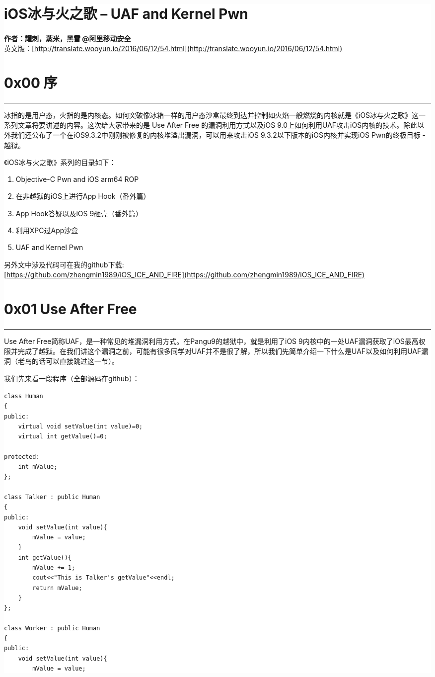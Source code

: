 # iOS冰与火之歌 – UAF and Kernel Pwn

**作者：耀刺，蒸米，黑雪 @阿里移动安全**  
英文版：[http://translate.wooyun.io/2016/06/12/54.html](http://translate.wooyun.io/2016/06/12/54.html)

0x00 序
======

* * *

冰指的是用户态，火指的是内核态。如何突破像冰箱一样的用户态沙盒最终到达并控制如火焰一般燃烧的内核就是《iOS冰与火之歌》这一系列文章将要讲述的内容。这次给大家带来的是 Use After Free 的漏洞利用方式以及iOS 9.0上如何利用UAF攻击iOS内核的技术。除此以外我们还公布了一个在iOS9.3.2中刚刚被修复的内核堆溢出漏洞，可以用来攻击iOS 9.3.2以下版本的iOS内核并实现iOS Pwn的终极目标 - 越狱。

《iOS冰与火之歌》系列的目录如下：

1.  Objective-C Pwn and iOS arm64 ROP
    
2.  在非越狱的iOS上进行App Hook（番外篇）
    
3.  App Hook答疑以及iOS 9砸壳（番外篇）
    
4.  利用XPC过App沙盒
    
5.  UAF and Kernel Pwn
    

另外文中涉及代码可在我的github下载:  
[https://github.com/zhengmin1989/iOS_ICE_AND_FIRE](https://github.com/zhengmin1989/iOS_ICE_AND_FIRE)

0x01 Use After Free
===================

* * *

Use After Free简称UAF，是一种常见的堆漏洞利用方式。在Pangu9的越狱中，就是利用了iOS 9内核中的一处UAF漏洞获取了iOS最高权限并完成了越狱。在我们讲这个漏洞之前，可能有很多同学对UAF并不是很了解，所以我们先简单介绍一下什么是UAF以及如何利用UAF漏洞（老鸟的话可以直接跳过这一节）。

我们先来看一段程序（全部源码在github）：

```
class Human
{
public:
    virtual void setValue(int value)=0;
    virtual int getValue()=0;

protected:
    int mValue;
};  

class Talker : public Human
{
public:
    void setValue(int value){
        mValue = value;
    }
    int getValue(){
        mValue += 1;
        cout<<"This is Talker's getValue"<<endl;
        return mValue;
    }
};  

class Worker : public Human
{
public:
    void setValue(int value){
        mValue = value;
```